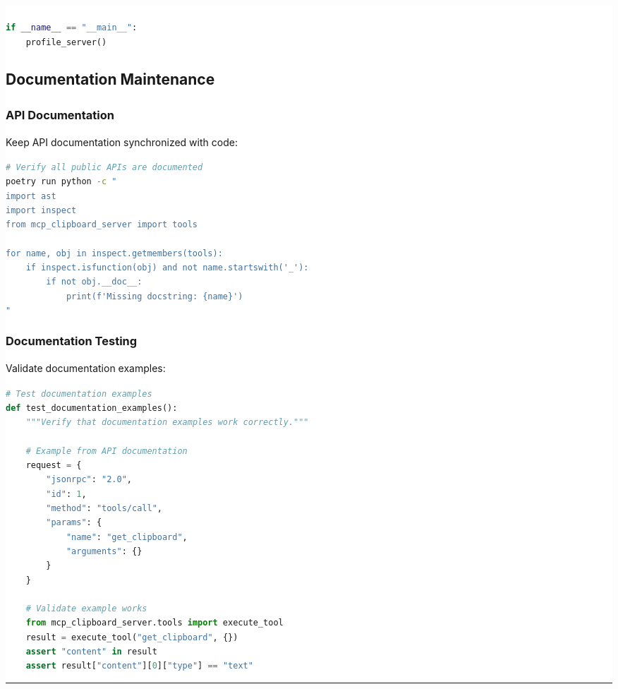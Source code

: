 ```python

if __name__ == "__main__":
    profile_server()
```

## Documentation Maintenance

### API Documentation

Keep API documentation synchronized with code:

```bash
# Verify all public APIs are documented
poetry run python -c "
import ast
import inspect
from mcp_clipboard_server import tools

for name, obj in inspect.getmembers(tools):
    if inspect.isfunction(obj) and not name.startswith('_'):
        if not obj.__doc__:
            print(f'Missing docstring: {name}')
"
```

### Documentation Testing

Validate documentation examples:

```python
# Test documentation examples
def test_documentation_examples():
    """Verify that documentation examples work correctly."""
    
    # Example from API documentation
    request = {
        "jsonrpc": "2.0",
        "id": 1,
        "method": "tools/call",
        "params": {
            "name": "get_clipboard",
            "arguments": {}
        }
    }
    
    # Validate example works
    from mcp_clipboard_server.tools import execute_tool
    result = execute_tool("get_clipboard", {})
    assert "content" in result
    assert result["content"][0]["type"] == "text"
```

---